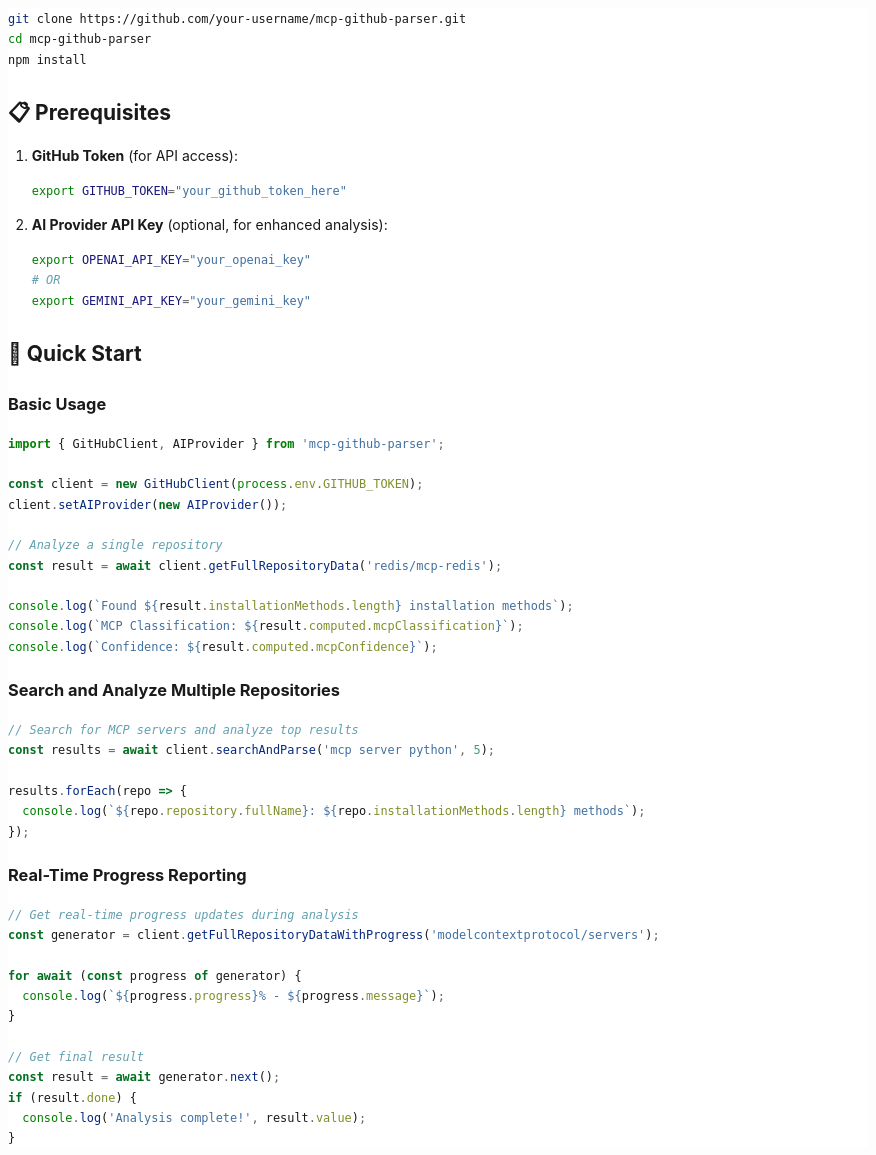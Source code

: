 ```bash
git clone https://github.com/your-username/mcp-github-parser.git
cd mcp-github-parser
npm install
```

## 📋 **Prerequisites**

1. **GitHub Token** (for API access):
   ```bash
   export GITHUB_TOKEN="your_github_token_here"
   ```

2. **AI Provider API Key** (optional, for enhanced analysis):
   ```bash
   export OPENAI_API_KEY="your_openai_key"
   # OR
   export GEMINI_API_KEY="your_gemini_key"
   ```

## 🚀 **Quick Start**

### **Basic Usage**

```typescript
import { GitHubClient, AIProvider } from 'mcp-github-parser';

const client = new GitHubClient(process.env.GITHUB_TOKEN);
client.setAIProvider(new AIProvider());

// Analyze a single repository
const result = await client.getFullRepositoryData('redis/mcp-redis');

console.log(`Found ${result.installationMethods.length} installation methods`);
console.log(`MCP Classification: ${result.computed.mcpClassification}`);
console.log(`Confidence: ${result.computed.mcpConfidence}`);
```

### **Search and Analyze Multiple Repositories**

```typescript
// Search for MCP servers and analyze top results
const results = await client.searchAndParse('mcp server python', 5);

results.forEach(repo => {
  console.log(`${repo.repository.fullName}: ${repo.installationMethods.length} methods`);
});
```

### **Real-Time Progress Reporting**

```typescript
// Get real-time progress updates during analysis
const generator = client.getFullRepositoryDataWithProgress('modelcontextprotocol/servers');

for await (const progress of generator) {
  console.log(`${progress.progress}% - ${progress.message}`);
}

// Get final result
const result = await generator.next();
if (result.done) {
  console.log('Analysis complete!', result.value);
}
```
